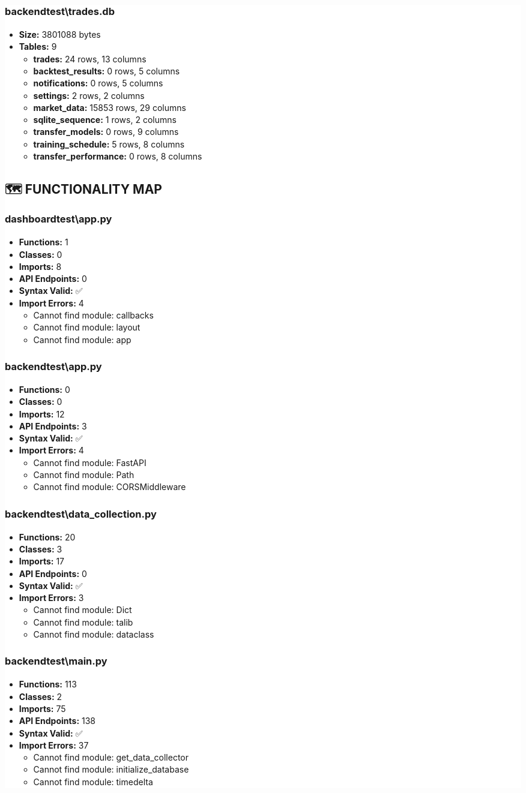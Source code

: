 ### backendtest\trades.db
- **Size:** 3801088 bytes
- **Tables:** 9
  - **trades:** 24 rows, 13 columns
  - **backtest_results:** 0 rows, 5 columns
  - **notifications:** 0 rows, 5 columns
  - **settings:** 2 rows, 2 columns
  - **market_data:** 15853 rows, 29 columns
  - **sqlite_sequence:** 1 rows, 2 columns
  - **transfer_models:** 0 rows, 9 columns
  - **training_schedule:** 5 rows, 8 columns
  - **transfer_performance:** 0 rows, 8 columns

## 🗺️  FUNCTIONALITY MAP

### dashboardtest\app.py
- **Functions:** 1
- **Classes:** 0
- **Imports:** 8
- **API Endpoints:** 0
- **Syntax Valid:** ✅
- **Import Errors:** 4
  - Cannot find module: callbacks
  - Cannot find module: layout
  - Cannot find module: app

### backendtest\app.py
- **Functions:** 0
- **Classes:** 0
- **Imports:** 12
- **API Endpoints:** 3
- **Syntax Valid:** ✅
- **Import Errors:** 4
  - Cannot find module: FastAPI
  - Cannot find module: Path
  - Cannot find module: CORSMiddleware

### backendtest\data_collection.py
- **Functions:** 20
- **Classes:** 3
- **Imports:** 17
- **API Endpoints:** 0
- **Syntax Valid:** ✅
- **Import Errors:** 3
  - Cannot find module: Dict
  - Cannot find module: talib
  - Cannot find module: dataclass

### backendtest\main.py
- **Functions:** 113
- **Classes:** 2
- **Imports:** 75
- **API Endpoints:** 138
- **Syntax Valid:** ✅
- **Import Errors:** 37
  - Cannot find module: get_data_collector
  - Cannot find module: initialize_database
  - Cannot find module: timedelta
